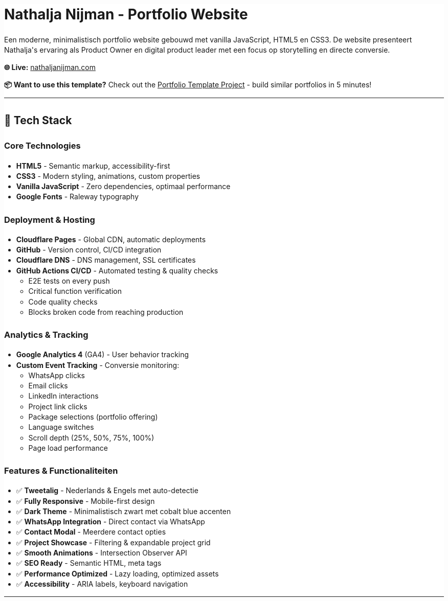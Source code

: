 # Nathalja Nijman - Portfolio Website

Een moderne, minimalistisch portfolio website gebouwd met vanilla JavaScript, HTML5 en CSS3. De website presenteert Nathalja's ervaring als Product Owner en digital product leader met een focus op storytelling en directe conversie.

**🌐 Live:** [nathaljanijman.com](https://nathaljanijman.com)

**📦 Want to use this template?** Check out the [Portfolio Template Project](../portfolio-template/) - build similar portfolios in 5 minutes!

---

## 🚀 Tech Stack

### Core Technologies
- **HTML5** - Semantic markup, accessibility-first
- **CSS3** - Modern styling, animations, custom properties
- **Vanilla JavaScript** - Zero dependencies, optimaal performance
- **Google Fonts** - Raleway typography

### Deployment & Hosting
- **Cloudflare Pages** - Global CDN, automatic deployments
- **GitHub** - Version control, CI/CD integration
- **Cloudflare DNS** - DNS management, SSL certificates
- **GitHub Actions CI/CD** - Automated testing & quality checks
  - E2E tests on every push
  - Critical function verification
  - Code quality checks
  - Blocks broken code from reaching production

### Analytics & Tracking
- **Google Analytics 4** (GA4) - User behavior tracking
- **Custom Event Tracking** - Conversie monitoring:
  - WhatsApp clicks
  - Email clicks
  - LinkedIn interactions
  - Project link clicks
  - Package selections (portfolio offering)
  - Language switches
  - Scroll depth (25%, 50%, 75%, 100%)
  - Page load performance

### Features & Functionaliteiten
- ✅ **Tweetalig** - Nederlands & Engels met auto-detectie
- ✅ **Fully Responsive** - Mobile-first design
- ✅ **Dark Theme** - Minimalistisch zwart met cobalt blue accenten
- ✅ **WhatsApp Integration** - Direct contact via WhatsApp
- ✅ **Contact Modal** - Meerdere contact opties
- ✅ **Project Showcase** - Filtering & expandable project grid
- ✅ **Smooth Animations** - Intersection Observer API
- ✅ **SEO Ready** - Semantic HTML, meta tags
- ✅ **Performance Optimized** - Lazy loading, optimized assets
- ✅ **Accessibility** - ARIA labels, keyboard navigation

---